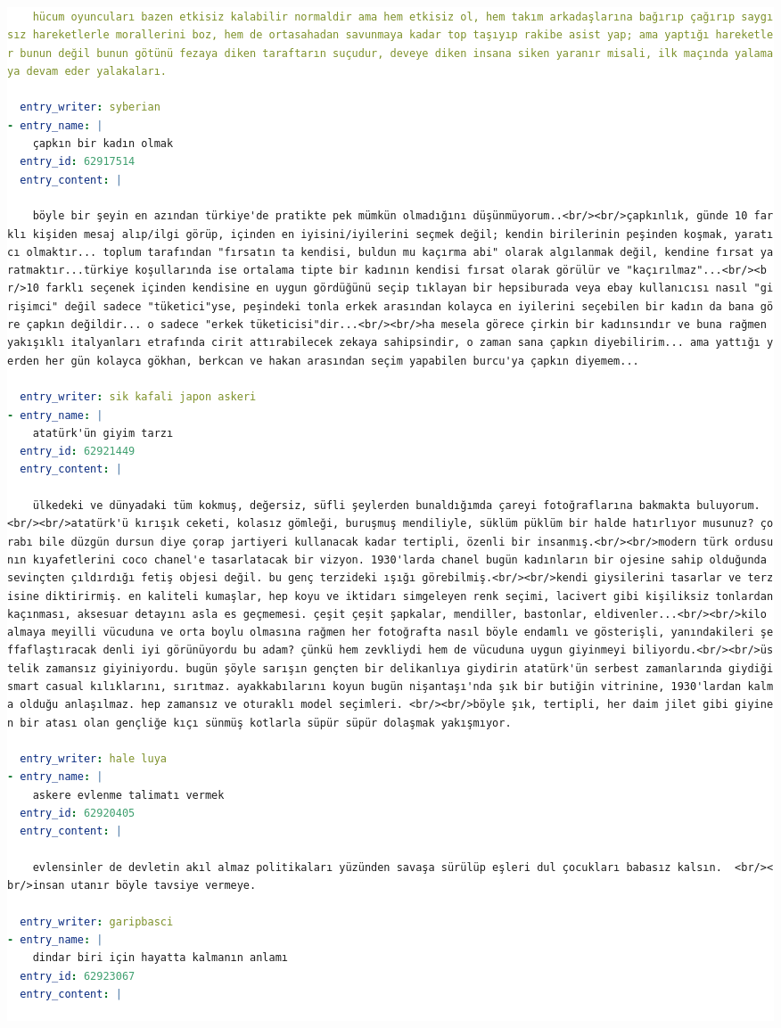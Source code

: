 ```yaml
    hücum oyuncuları bazen etkisiz kalabilir normaldir ama hem etkisiz ol, hem takım arkadaşlarına bağırıp çağırıp saygısız hareketlerle morallerini boz, hem de ortasahadan savunmaya kadar top taşıyıp rakibe asist yap; ama yaptığı hareketler bunun değil bunun götünü fezaya diken taraftarın suçudur, deveye diken insana siken yaranır misali, ilk maçında yalamaya devam eder yalakaları.
    
  entry_writer: syberian
- entry_name: |
    çapkın bir kadın olmak
  entry_id: 62917514
  entry_content: |
    
    böyle bir şeyin en azından türkiye'de pratikte pek mümkün olmadığını düşünmüyorum..<br/><br/>çapkınlık, günde 10 farklı kişiden mesaj alıp/ilgi görüp, içinden en iyisini/iyilerini seçmek değil; kendin birilerinin peşinden koşmak, yaratıcı olmaktır... toplum tarafından "fırsatın ta kendisi, buldun mu kaçırma abi" olarak algılanmak değil, kendine fırsat yaratmaktır...türkiye koşullarında ise ortalama tipte bir kadının kendisi fırsat olarak görülür ve "kaçırılmaz"...<br/><br/>10 farklı seçenek içinden kendisine en uygun gördüğünü seçip tıklayan bir hepsiburada veya ebay kullanıcısı nasıl "girişimci" değil sadece "tüketici"yse, peşindeki tonla erkek arasından kolayca en iyilerini seçebilen bir kadın da bana göre çapkın değildir... o sadece "erkek tüketicisi"dir...<br/><br/>ha mesela görece çirkin bir kadınsındır ve buna rağmen yakışıklı italyanları etrafında cirit attırabilecek zekaya sahipsindir, o zaman sana çapkın diyebilirim... ama yattığı yerden her gün kolayca gökhan, berkcan ve hakan arasından seçim yapabilen burcu'ya çapkın diyemem...
   
  entry_writer: sik kafali japon askeri
- entry_name: |
    atatürk'ün giyim tarzı
  entry_id: 62921449
  entry_content: |
    
    ülkedeki ve dünyadaki tüm kokmuş, değersiz, süfli şeylerden bunaldığımda çareyi fotoğraflarına bakmakta buluyorum.  <br/><br/>atatürk'ü kırışık ceketi, kolasız gömleği, buruşmuş mendiliyle, süklüm püklüm bir halde hatırlıyor musunuz? çorabı bile düzgün dursun diye çorap jartiyeri kullanacak kadar tertipli, özenli bir insanmış.<br/><br/>modern türk ordusunın kıyafetlerini coco chanel'e tasarlatacak bir vizyon. 1930'larda chanel bugün kadınların bir ojesine sahip olduğunda sevinçten çıldırdığı fetiş objesi değil. bu genç terzideki ışığı görebilmiş.<br/><br/>kendi giysilerini tasarlar ve terzisine diktirirmiş. en kaliteli kumaşlar, hep koyu ve iktidarı simgeleyen renk seçimi, lacivert gibi kişiliksiz tonlardan kaçınması, aksesuar detayını asla es geçmemesi. çeşit çeşit şapkalar, mendiller, bastonlar, eldivenler...<br/><br/>kilo almaya meyilli vücuduna ve orta boylu olmasına rağmen her fotoğrafta nasıl böyle endamlı ve gösterişli, yanındakileri şeffaflaştıracak denli iyi görünüyordu bu adam? çünkü hem zevkliydi hem de vücuduna uygun giyinmeyi biliyordu.<br/><br/>üstelik zamansız giyiniyordu. bugün şöyle sarışın gençten bir delikanlıya giydirin atatürk'ün serbest zamanlarında giydiği smart casual kılıklarını, sırıtmaz. ayakkabılarını koyun bugün nişantaşı'nda şık bir butiğin vitrinine, 1930'lardan kalma olduğu anlaşılmaz. hep zamansız ve oturaklı model seçimleri. <br/><br/>böyle şık, tertipli, her daim jilet gibi giyinen bir atası olan gençliğe kıçı sünmüş kotlarla süpür süpür dolaşmak yakışmıyor.
   
  entry_writer: hale luya
- entry_name: |
    askere evlenme talimatı vermek
  entry_id: 62920405
  entry_content: |
    
    evlensinler de devletin akıl almaz politikaları yüzünden savaşa sürülüp eşleri dul çocukları babasız kalsın.  <br/><br/>insan utanır böyle tavsiye vermeye.
   
  entry_writer: garipbasci
- entry_name: |
    dindar biri için hayatta kalmanın anlamı
  entry_id: 62923067
  entry_content: |
    
```